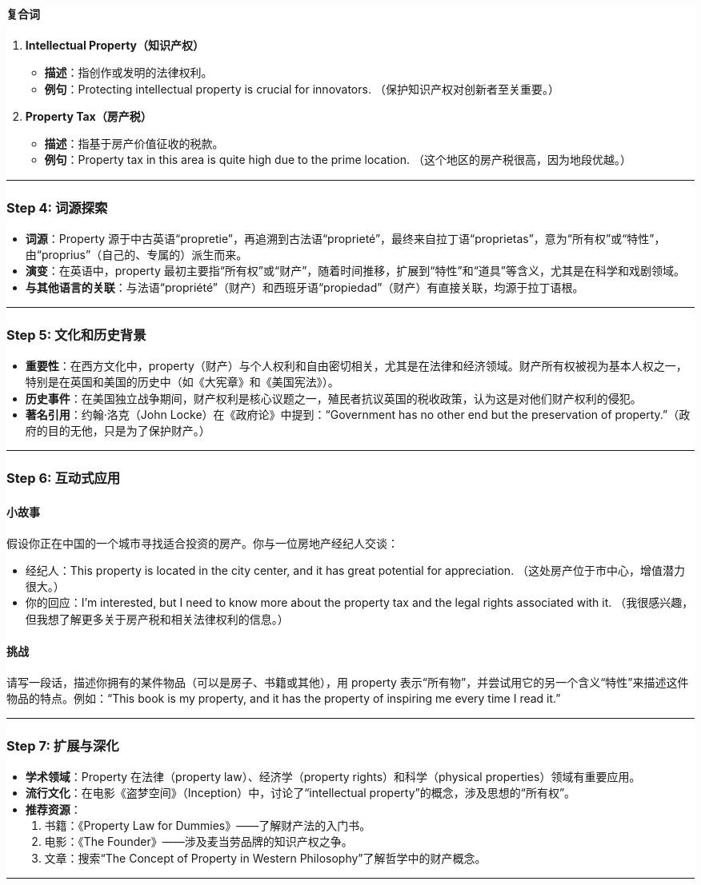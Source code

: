 #### **复合词**
1. **Intellectual Property（知识产权）**
   - **描述**：指创作或发明的法律权利。
   - **例句**：Protecting intellectual property is crucial for innovators.
     （保护知识产权对创新者至关重要。）

2. **Property Tax（房产税）**
   - **描述**：指基于房产价值征收的税款。
   - **例句**：Property tax in this area is quite high due to the prime location.
     （这个地区的房产税很高，因为地段优越。）

---

### **Step 4: 词源探索**

- **词源**：Property 源于中古英语“propretie”，再追溯到古法语“proprieté”，最终来自拉丁语“proprietas”，意为“所有权”或“特性”，由“proprius”（自己的、专属的）派生而来。
- **演变**：在英语中，property 最初主要指“所有权”或“财产”，随着时间推移，扩展到“特性”和“道具”等含义，尤其是在科学和戏剧领域。
- **与其他语言的关联**：与法语“propriété”（财产）和西班牙语“propiedad”（财产）有直接关联，均源于拉丁语根。

---

### **Step 5: 文化和历史背景**

- **重要性**：在西方文化中，property（财产）与个人权利和自由密切相关，尤其是在法律和经济领域。财产所有权被视为基本人权之一，特别是在英国和美国的历史中（如《大宪章》和《美国宪法》）。
- **历史事件**：在美国独立战争期间，财产权利是核心议题之一，殖民者抗议英国的税收政策，认为这是对他们财产权利的侵犯。
- **著名引用**：约翰·洛克（John Locke）在《政府论》中提到：“Government has no other end but the preservation of property.”（政府的目的无他，只是为了保护财产。）

---

### **Step 6: 互动式应用**

#### **小故事**
假设你正在中国的一个城市寻找适合投资的房产。你与一位房地产经纪人交谈：
- 经纪人：This property is located in the city center, and it has great potential for appreciation.
  （这处房产位于市中心，增值潜力很大。）
- 你的回应：I’m interested, but I need to know more about the property tax and the legal rights associated with it.
  （我很感兴趣，但我想了解更多关于房产税和相关法律权利的信息。）

#### **挑战**
请写一段话，描述你拥有的某件物品（可以是房子、书籍或其他），用 property 表示“所有物”，并尝试用它的另一个含义“特性”来描述这件物品的特点。例如：“This book is my property, and it has the property of inspiring me every time I read it.”

---

### **Step 7: 扩展与深化**

- **学术领域**：Property 在法律（property law）、经济学（property rights）和科学（physical properties）领域有重要应用。
- **流行文化**：在电影《盗梦空间》（Inception）中，讨论了“intellectual property”的概念，涉及思想的“所有权”。
- **推荐资源**：
  1. 书籍：《Property Law for Dummies》——了解财产法的入门书。
  2. 电影：《The Founder》——涉及麦当劳品牌的知识产权之争。
  3. 文章：搜索“The Concept of Property in Western Philosophy”了解哲学中的财产概念。

---